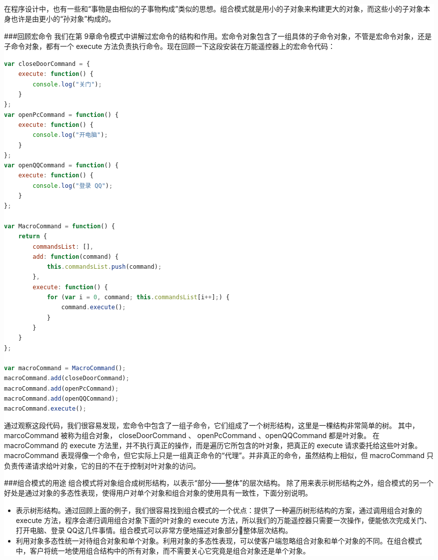 在程序设计中，也有一些和“事物是由相似的子事物构成”类似的思想。组合模式就是用小的子对象来构建更大的对象，而这些小的子对象本身也许是由更小的“孙对象”构成的。

###回顾宏命令
我们在第 9章命令模式中讲解过宏命令的结构和作用。宏命令对象包含了一组具体的子命令对象，不管是宏命令对象，还是子命令对象，都有一个 execute 方法负责执行命令。现在回顾一下这段安装在万能遥控器上的宏命令代码：
```javascript
var closeDoorCommand = {
    execute: function() {
        console.log("关门");
    }
};
var openPcCommand = function() {
    execute: function() {
        console.log("开电脑");
    }
};
var openQQCommand = function() {
    execute: function() {
        console.log("登录 QQ");
    }
};

var MacroCommand = function() {
    return {
        commandsList: [],
        add: function(command) {
            this.commandsList.push(command);
        },
        execute: function() {
            for (var i = 0, command; this.commandsList[i++];) {
                command.execute();
            }
        }
    }
};

var macroCommand = MacroCommand();
macroCommand.add(closeDoorCommand);
macroCommand.add(openPcCommand);
macroCommand.add(openQQCommand);
macroCommand.execute();
```
通过观察这段代码，我们很容易发现，宏命令中包含了一组子命令，它们组成了一个树形结构，这里是一棵结构非常简单的树。
其中， marcoCommand 被称为组合对象， closeDoorCommand 、 openPcCommand 、openQQCommand 都是叶对象。 在 macroCommand 的 execute 方法里，并不执行真正的操作，而是遍历它所包含的叶对象，把真正的 execute 请求委托给这些叶对象。
macroCommand 表现得像一个命令，但它实际上只是一组真正命令的“代理”。并非真正的命令，虽然结构上相似，但 macroCommand 只负责传递请求给叶对象，它的目的不在于控制对叶对象的访问。

###组合模式的用途
组合模式将对象组合成树形结构，以表示“部分——整体”的层次结构。 除了用来表示树形结构之外，组合模式的另一个好处是通过对象的多态性表现，使得用户对单个对象和组合对象的使用具有一致性，下面分别说明。
- 表示树形结构。通过回顾上面的例子，我们很容易找到组合模式的一个优点：提供了一种遍历树形结构的方案，通过调用组合对象的 execute 方法，程序会递归调用组合对象下面的叶对象的 execute 方法，所以我们的万能遥控器只需要一次操作，便能依次完成关门、打开电脑、登录 QQ这几件事情。组合模式可以非常方便地描述对象部分整体层次结构。
- 利用对象多态性统一对待组合对象和单个对象。利用对象的多态性表现，可以使客户端忽略组合对象和单个对象的不同。在组合模式中，客户将统一地使用组合结构中的所有对象，而不需要关心它究竟是组合对象还是单个对象。
